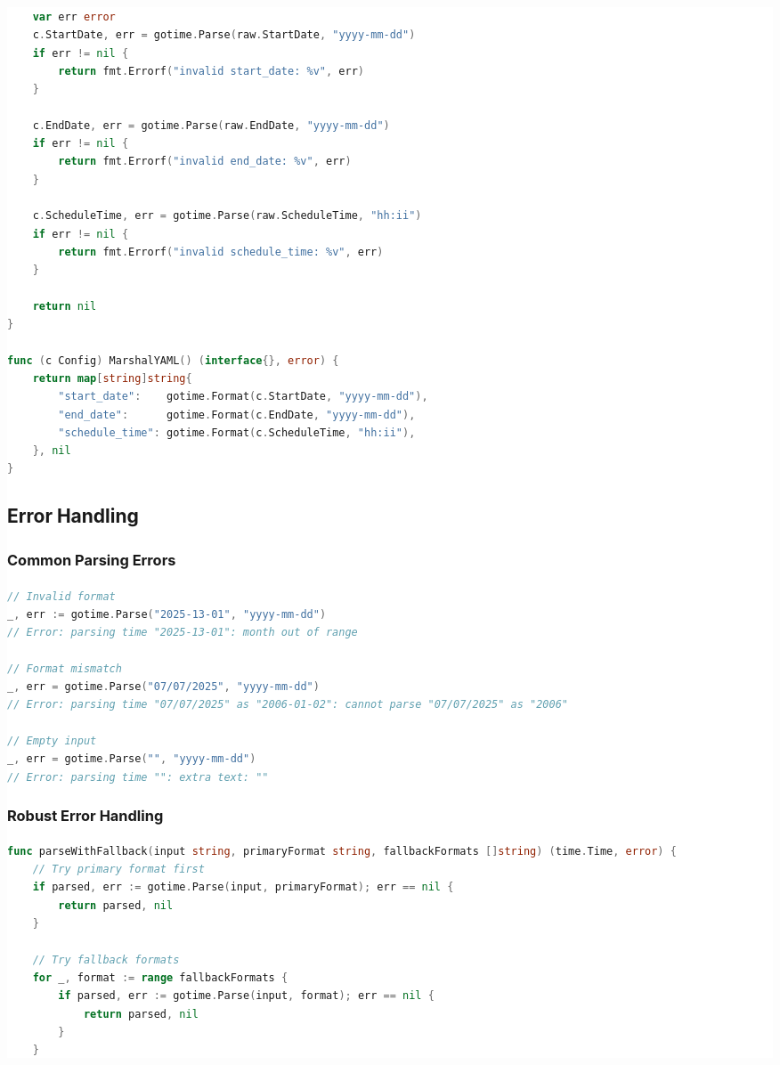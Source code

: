 ```go
    var err error
    c.StartDate, err = gotime.Parse(raw.StartDate, "yyyy-mm-dd")
    if err != nil {
        return fmt.Errorf("invalid start_date: %v", err)
    }

    c.EndDate, err = gotime.Parse(raw.EndDate, "yyyy-mm-dd")
    if err != nil {
        return fmt.Errorf("invalid end_date: %v", err)
    }

    c.ScheduleTime, err = gotime.Parse(raw.ScheduleTime, "hh:ii")
    if err != nil {
        return fmt.Errorf("invalid schedule_time: %v", err)
    }

    return nil
}

func (c Config) MarshalYAML() (interface{}, error) {
    return map[string]string{
        "start_date":    gotime.Format(c.StartDate, "yyyy-mm-dd"),
        "end_date":      gotime.Format(c.EndDate, "yyyy-mm-dd"),
        "schedule_time": gotime.Format(c.ScheduleTime, "hh:ii"),
    }, nil
}
```

## Error Handling

### Common Parsing Errors

```go
// Invalid format
_, err := gotime.Parse("2025-13-01", "yyyy-mm-dd")
// Error: parsing time "2025-13-01": month out of range

// Format mismatch
_, err = gotime.Parse("07/07/2025", "yyyy-mm-dd")
// Error: parsing time "07/07/2025" as "2006-01-02": cannot parse "07/07/2025" as "2006"

// Empty input
_, err = gotime.Parse("", "yyyy-mm-dd")
// Error: parsing time "": extra text: ""
```

### Robust Error Handling

```go
func parseWithFallback(input string, primaryFormat string, fallbackFormats []string) (time.Time, error) {
    // Try primary format first
    if parsed, err := gotime.Parse(input, primaryFormat); err == nil {
        return parsed, nil
    }

    // Try fallback formats
    for _, format := range fallbackFormats {
        if parsed, err := gotime.Parse(input, format); err == nil {
            return parsed, nil
        }
    }

```